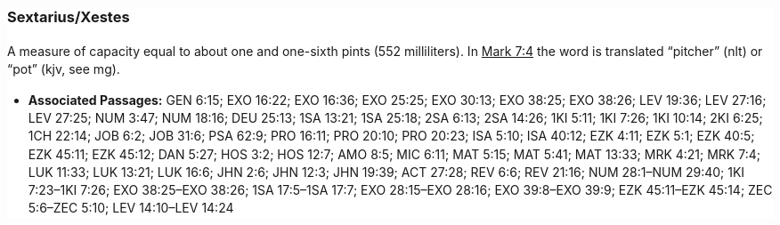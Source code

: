 ### Sextarius/Xestes

A measure of capacity equal to about one and one\-sixth pints (552 milliliters). In [Mark 7:4](https://ref.ly/Mark7:4) the word is translated “pitcher” (nlt) or “pot” (kjv, see mg).

* **Associated Passages:** GEN 6:15; EXO 16:22; EXO 16:36; EXO 25:25; EXO 30:13; EXO 38:25; EXO 38:26; LEV 19:36; LEV 27:16; LEV 27:25; NUM 3:47; NUM 18:16; DEU 25:13; 1SA 13:21; 1SA 25:18; 2SA 6:13; 2SA 14:26; 1KI 5:11; 1KI 7:26; 1KI 10:14; 2KI 6:25; 1CH 22:14; JOB 6:2; JOB 31:6; PSA 62:9; PRO 16:11; PRO 20:10; PRO 20:23; ISA 5:10; ISA 40:12; EZK 4:11; EZK 5:1; EZK 40:5; EZK 45:11; EZK 45:12; DAN 5:27; HOS 3:2; HOS 12:7; AMO 8:5; MIC 6:11; MAT 5:15; MAT 5:41; MAT 13:33; MRK 4:21; MRK 7:4; LUK 11:33; LUK 13:21; LUK 16:6; JHN 2:6; JHN 12:3; JHN 19:39; ACT 27:28; REV 6:6; REV 21:16; NUM 28:1–NUM 29:40; 1KI 7:23–1KI 7:26; EXO 38:25–EXO 38:26; 1SA 17:5–1SA 17:7; EXO 28:15–EXO 28:16; EXO 39:8–EXO 39:9; EZK 45:11–EZK 45:14; ZEC 5:6–ZEC 5:10; LEV 14:10–LEV 14:24

